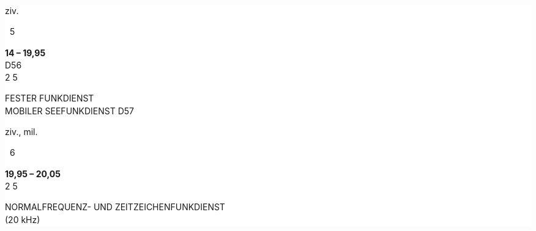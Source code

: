 <td style="border-bottom: 0.5pt solid ; " align="center" valign="top" charoff="50">

ziv.

</td>

</tr>

<tr>

<td style="border-right: 0.5pt solid ; border-bottom: 0.5pt solid ; " align="center" valign="top" charoff="50">

  5

</td>

<td style="border-right: 0.5pt solid ; border-bottom: 0.5pt solid ; " align="left" valign="top" charoff="50">

<span style=";font-weight:bold">14 – 19,95</span>  
D56  
2 5

</td>

<td style="border-right: 0.5pt solid ; border-bottom: 0.5pt solid ; " align="left" valign="top" charoff="50">

FESTER FUNKDIENST  
MOBILER SEEFUNKDIENST D57

</td>

<td style="border-bottom: 0.5pt solid ; " align="center" valign="top" charoff="50">

ziv., mil.

</td>

</tr>

<tr>

<td style="border-right: 0.5pt solid ; border-bottom: 0.5pt solid ; " align="center" valign="top" charoff="50">

  6

</td>

<td style="border-right: 0.5pt solid ; border-bottom: 0.5pt solid ; " align="left" valign="top" charoff="50">

<span style=";font-weight:bold">19,95 – 20,05</span>  
2 5

</td>

<td style="border-right: 0.5pt solid ; border-bottom: 0.5pt solid ; " align="left" valign="top" charoff="50">

NORMALFREQUENZ- UND ZEITZEICHENFUNKDIENST  
(20 kHz)
